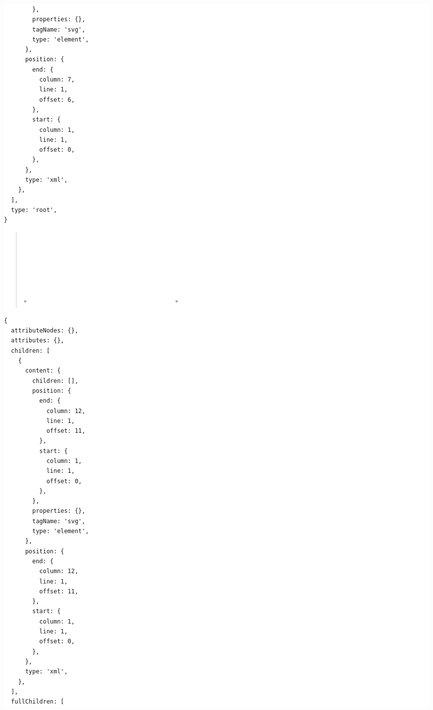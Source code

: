             },
            properties: {},
            tagName: 'svg',
            type: 'element',
          },
          position: {
            end: {
              column: 7,
              line: 1,
              offset: 6,
            },
            start: {
              column: 1,
              line: 1,
              offset: 0,
            },
          },
          type: 'xml',
        },
      ],
      type: 'root',
    }

> "<svg></svg>"

    {
      attributeNodes: {},
      attributes: {},
      children: [
        {
          content: {
            children: [],
            position: {
              end: {
                column: 12,
                line: 1,
                offset: 11,
              },
              start: {
                column: 1,
                line: 1,
                offset: 0,
              },
            },
            properties: {},
            tagName: 'svg',
            type: 'element',
          },
          position: {
            end: {
              column: 12,
              line: 1,
              offset: 11,
            },
            start: {
              column: 1,
              line: 1,
              offset: 0,
            },
          },
          type: 'xml',
        },
      ],
      fullChildren: [